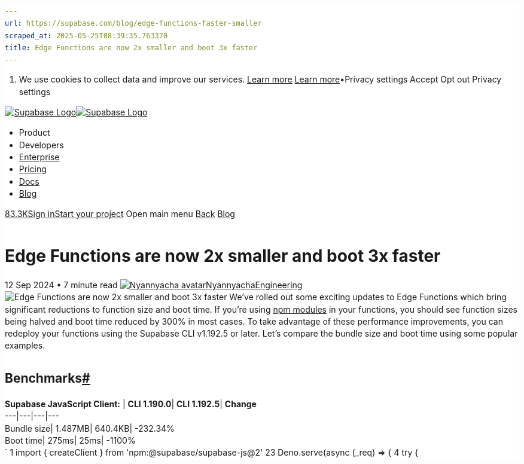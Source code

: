 ```yaml
---
url: https://supabase.com/blog/edge-functions-faster-smaller
scraped_at: 2025-05-25T08:39:35.763370
title: Edge Functions are now 2x smaller and boot 3x faster
---
```


  1. We use cookies to collect data and improve our services. [Learn more](https://supabase.com/privacy#8-cookies-and-similar-technologies-used-on-our-european-services)
[Learn more](https://supabase.com/privacy#8-cookies-and-similar-technologies-used-on-our-european-services)•Privacy settings
Accept Opt out Privacy settings


[![Supabase Logo](https://supabase.com/_next/image?url=https%3A%2F%2Ffrontend-assets.supabase.com%2Fwww%2Fd218d9190b87%2F_next%2Fstatic%2Fmedia%2Fsupabase-logo-wordmark--light.daaeffd3.png&w=256&q=75&dpl=dpl_9xPTPeSUKoDuygMmT5sPj6DB4mgG)![Supabase Logo](https://supabase.com/_next/image?url=https%3A%2F%2Ffrontend-assets.supabase.com%2Fwww%2Fd218d9190b87%2F_next%2Fstatic%2Fmedia%2Fsupabase-logo-wordmark--dark.b36ebb5f.png&w=256&q=75&dpl=dpl_9xPTPeSUKoDuygMmT5sPj6DB4mgG)](https://supabase.com/)
  * Product 
  * Developers 
  * [Enterprise](https://supabase.com/enterprise)
  * [Pricing](https://supabase.com/pricing)
  * [Docs](https://supabase.com/docs)
  * [Blog](https://supabase.com/blog)


[83.3K](https://github.com/supabase/supabase)[Sign in](https://supabase.com/dashboard)[Start your project](https://supabase.com/dashboard)
Open main menu
[Back](https://supabase.com/blog)
[Blog](https://supabase.com/blog)
# Edge Functions are now 2x smaller and boot 3x faster
12 Sep 2024
•
7 minute read
[![Nyannyacha avatar](https://supabase.com/_next/image?url=https%3A%2F%2Fgithub.com%2Fnyannyacha.png&w=96&q=75&dpl=dpl_9xPTPeSUKoDuygMmT5sPj6DB4mgG)NyannyachaEngineering](https://github.com/nyannyacha)
![Edge Functions are now 2x smaller and boot 3x faster](https://supabase.com/_next/image?url=%2Fimages%2Fblog%2Fedge-functions-faster-smaller%2Fedge-fns-faster-thumb.png&w=3840&q=100&dpl=dpl_9xPTPeSUKoDuygMmT5sPj6DB4mgG)
We’ve rolled out some exciting updates to Edge Functions which bring significant reductions to function size and boot time. If you’re using [npm modules](https://supabase.com/blog/edge-functions-node-npm) in your functions, you should see function sizes being halved and boot time reduced by 300% in most cases.
To take advantage of these performance improvements, you can redeploy your functions using the Supabase CLI v1.192.5 or later.
Let’s compare the bundle size and boot time using some popular examples.
## Benchmarks[#](https://supabase.com/blog/edge-functions-faster-smaller#benchmarks)
**Supabase JavaScript Client:**
| **CLI 1.190.0**| **CLI 1.192.5**| **Change**  
---|---|---|---  
Bundle size| 1.487MB| 640.4KB| -232.34%  
Boot time| 275ms| 25ms| -1100%  
`
1
import { createClient } from 'npm:@supabase/supabase-js@2'
23
Deno.serve(async (_req) => {
4
 try {